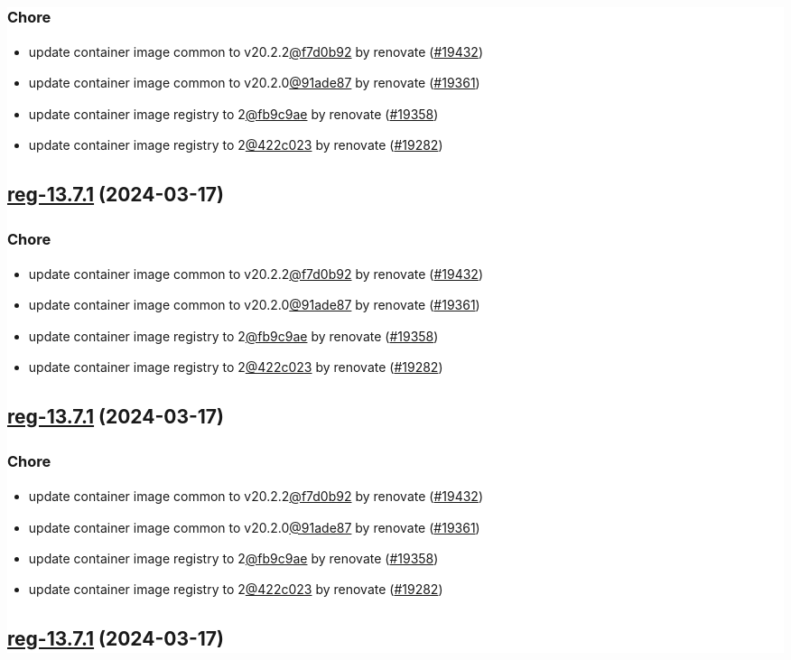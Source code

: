 ### Chore



- update container image common to v20.2.2[@f7d0b92](https://github.com/f7d0b92) by renovate ([#19432](https://github.com/truecharts/charts/issues/19432))

- update container image common to v20.2.0[@91ade87](https://github.com/91ade87) by renovate ([#19361](https://github.com/truecharts/charts/issues/19361))

- update container image registry to 2[@fb9c9ae](https://github.com/fb9c9ae) by renovate ([#19358](https://github.com/truecharts/charts/issues/19358))

- update container image registry to 2[@422c023](https://github.com/422c023) by renovate ([#19282](https://github.com/truecharts/charts/issues/19282))


## [reg-13.7.1](https://github.com/truecharts/charts/compare/reg-13.6.0...reg-13.7.1) (2024-03-17)

### Chore



- update container image common to v20.2.2[@f7d0b92](https://github.com/f7d0b92) by renovate ([#19432](https://github.com/truecharts/charts/issues/19432))

- update container image common to v20.2.0[@91ade87](https://github.com/91ade87) by renovate ([#19361](https://github.com/truecharts/charts/issues/19361))

- update container image registry to 2[@fb9c9ae](https://github.com/fb9c9ae) by renovate ([#19358](https://github.com/truecharts/charts/issues/19358))

- update container image registry to 2[@422c023](https://github.com/422c023) by renovate ([#19282](https://github.com/truecharts/charts/issues/19282))


## [reg-13.7.1](https://github.com/truecharts/charts/compare/reg-13.6.0...reg-13.7.1) (2024-03-17)

### Chore



- update container image common to v20.2.2[@f7d0b92](https://github.com/f7d0b92) by renovate ([#19432](https://github.com/truecharts/charts/issues/19432))

- update container image common to v20.2.0[@91ade87](https://github.com/91ade87) by renovate ([#19361](https://github.com/truecharts/charts/issues/19361))

- update container image registry to 2[@fb9c9ae](https://github.com/fb9c9ae) by renovate ([#19358](https://github.com/truecharts/charts/issues/19358))

- update container image registry to 2[@422c023](https://github.com/422c023) by renovate ([#19282](https://github.com/truecharts/charts/issues/19282))


## [reg-13.7.1](https://github.com/truecharts/charts/compare/reg-13.6.0...reg-13.7.1) (2024-03-17)
